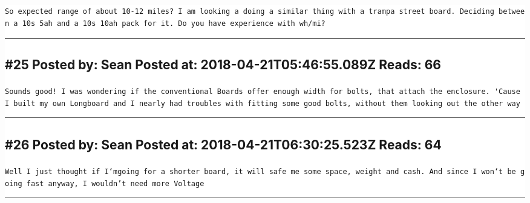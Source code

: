 ```
So expected range of about 10-12 miles? I am looking a doing a similar thing with a trampa street board. Deciding between a 10s 5ah and a 10s 10ah pack for it. Do you have experience with wh/mi?
```

---
## \#25 Posted by: Sean Posted at: 2018-04-21T05:46:55.089Z Reads: 66

```
Sounds good! I was wondering if the conventional Boards offer enough width for bolts, that attach the enclosure. 'Cause I built my own Longboard and I nearly had troubles with fitting some good bolts, without them looking out the other way
```

---
## \#26 Posted by: Sean Posted at: 2018-04-21T06:30:25.523Z Reads: 64

```
Well I just thought if I‘mgoing for a shorter board, it will safe me some space, weight and cash. And since I won‘t be going fast anyway, I wouldn’t need more Voltage
```

---
